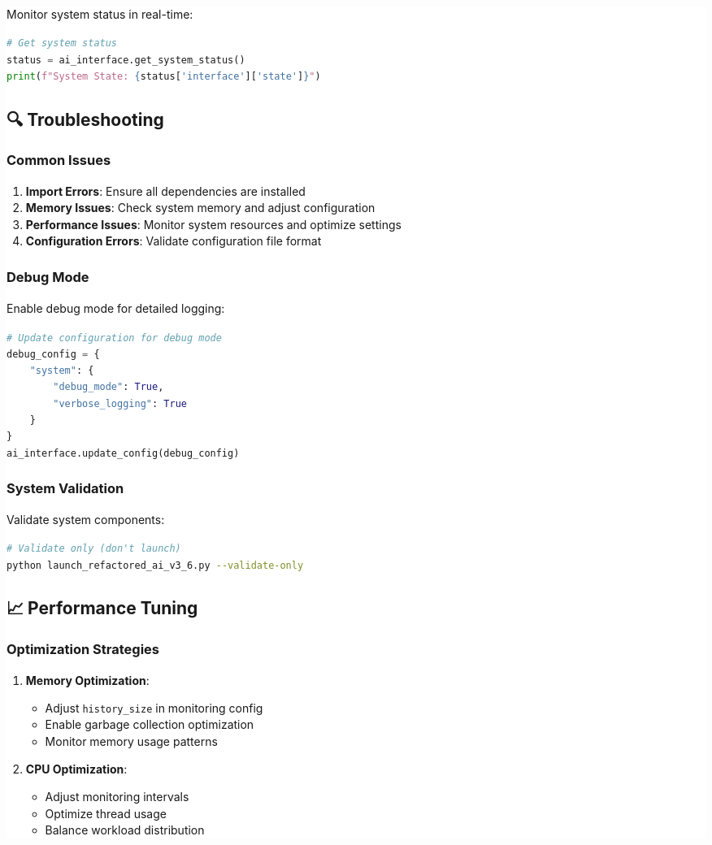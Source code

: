 Monitor system status in real-time:

```python
# Get system status
status = ai_interface.get_system_status()
print(f"System State: {status['interface']['state']}")
```

## 🔍 Troubleshooting

### Common Issues

1. **Import Errors**: Ensure all dependencies are installed
2. **Memory Issues**: Check system memory and adjust configuration
3. **Performance Issues**: Monitor system resources and optimize settings
4. **Configuration Errors**: Validate configuration file format

### Debug Mode

Enable debug mode for detailed logging:

```python
# Update configuration for debug mode
debug_config = {
    "system": {
        "debug_mode": True,
        "verbose_logging": True
    }
}
ai_interface.update_config(debug_config)
```

### System Validation

Validate system components:

```bash
# Validate only (don't launch)
python launch_refactored_ai_v3_6.py --validate-only
```

## 📈 Performance Tuning

### Optimization Strategies

1. **Memory Optimization**:
   - Adjust `history_size` in monitoring config
   - Enable garbage collection optimization
   - Monitor memory usage patterns

2. **CPU Optimization**:
   - Adjust monitoring intervals
   - Optimize thread usage
   - Balance workload distribution
